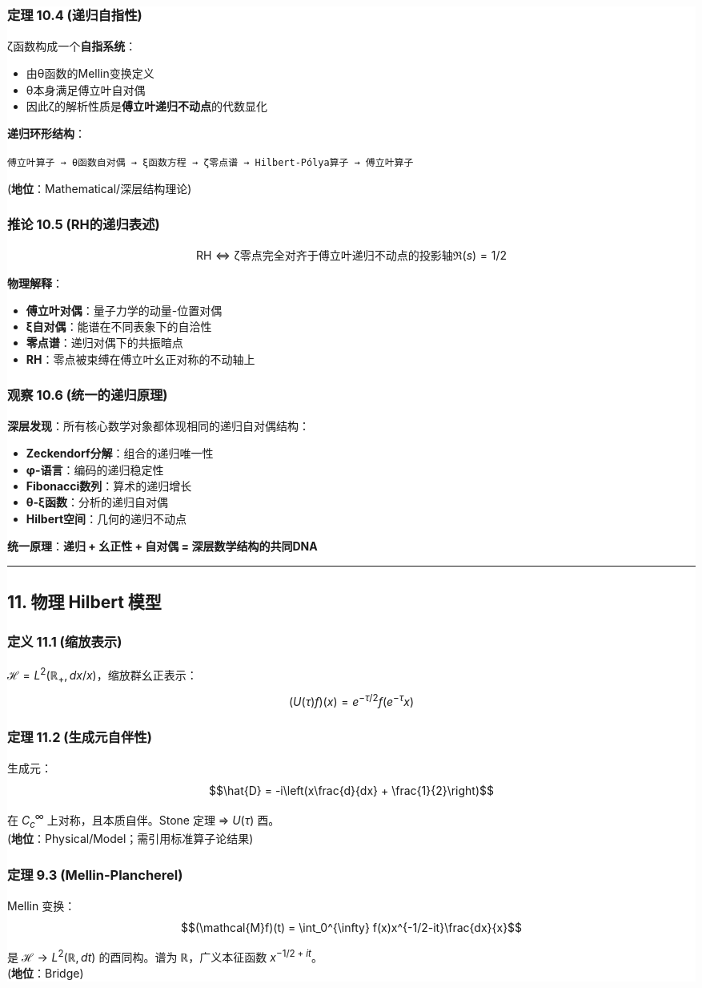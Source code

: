 ### 定理 10.4 (递归自指性)
ζ函数构成一个**自指系统**：
- 由θ函数的Mellin变换定义
- θ本身满足傅立叶自对偶
- 因此ζ的解析性质是**傅立叶递归不动点**的代数显化

**递归环形结构**：
```
傅立叶算子 → θ函数自对偶 → ξ函数方程 → ζ零点谱 → Hilbert-Pólya算子 → 傅立叶算子
```

(**地位**：Mathematical/深层结构理论)

### 推论 10.5 (RH的递归表述)
$$\text{RH} \iff \text{ζ零点完全对齐于傅立叶递归不动点的投影轴} \Re(s) = 1/2$$

**物理解释**：
- **傅立叶对偶**：量子力学的动量-位置对偶
- **ξ自对偶**：能谱在不同表象下的自洽性
- **零点谱**：递归对偶下的共振暗点
- **RH**：零点被束缚在傅立叶幺正对称的不动轴上

### 观察 10.6 (统一的递归原理)
**深层发现**：所有核心数学对象都体现相同的递归自对偶结构：
- **Zeckendorf分解**：组合的递归唯一性
- **φ-语言**：编码的递归稳定性  
- **Fibonacci数列**：算术的递归增长
- **θ-ξ函数**：分析的递归自对偶
- **Hilbert空间**：几何的递归不动点

**统一原理**：**递归 + 幺正性 + 自对偶 = 深层数学结构的共同DNA**

---

## 11. 物理 Hilbert 模型

### 定义 11.1 (缩放表示)
$\mathcal{H} = L^2(\mathbb{R}_+, dx/x)$，缩放群幺正表示：
$$(U(\tau)f)(x) = e^{-\tau/2}f(e^{-\tau}x)$$

### 定理 11.2 (生成元自伴性)
生成元：
$$\hat{D} = -i\left(x\frac{d}{dx} + \frac{1}{2}\right)$$

在 $C_c^{\infty}$ 上对称，且本质自伴。Stone 定理 ⇒ $U(\tau)$ 酉。  
(**地位**：Physical/Model；需引用标准算子论结果)

### 定理 9.3 (Mellin-Plancherel)
Mellin 变换：
$$(\mathcal{M}f)(t) = \int_0^{\infty} f(x)x^{-1/2-it}\frac{dx}{x}$$

是 $\mathcal{H} \to L^2(\mathbb{R}, dt)$ 的酉同构。谱为 $\mathbb{R}$，广义本征函数 $x^{-1/2+it}$。  
(**地位**：Bridge)
